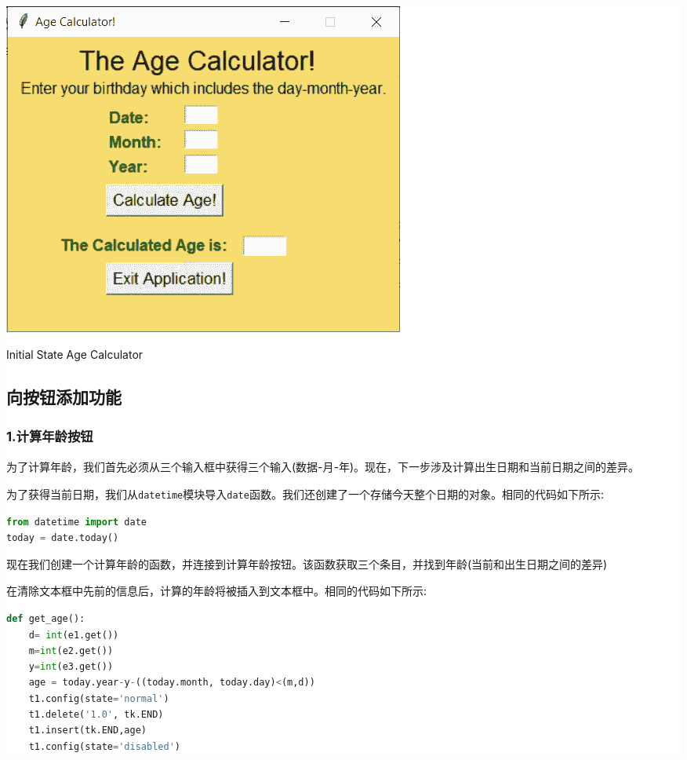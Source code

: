 ![Initial State Age Calculator](img/61229d0d9a136905a107870e03690ea7.png)

Initial State Age Calculator

## 向按钮添加功能

### 1.计算年龄按钮

为了计算年龄，我们首先必须从三个输入框中获得三个输入(数据-月-年)。现在，下一步涉及计算出生日期和当前日期之间的差异。

为了获得当前日期，我们从`datetime`模块导入`date`函数。我们还创建了一个存储今天整个日期的对象。相同的代码如下所示:

```py
from datetime import date
today = date.today()

```

现在我们创建一个计算年龄的函数，并连接到计算年龄按钮。该函数获取三个条目，并找到年龄(当前和出生日期之间的差异)

在清除文本框中先前的信息后，计算的年龄将被插入到文本框中。相同的代码如下所示:

```py
def get_age():
    d= int(e1.get())
    m=int(e2.get())
    y=int(e3.get())
    age = today.year-y-((today.month, today.day)<(m,d))
    t1.config(state='normal')
    t1.delete('1.0', tk.END)
    t1.insert(tk.END,age)
    t1.config(state='disabled')

```
